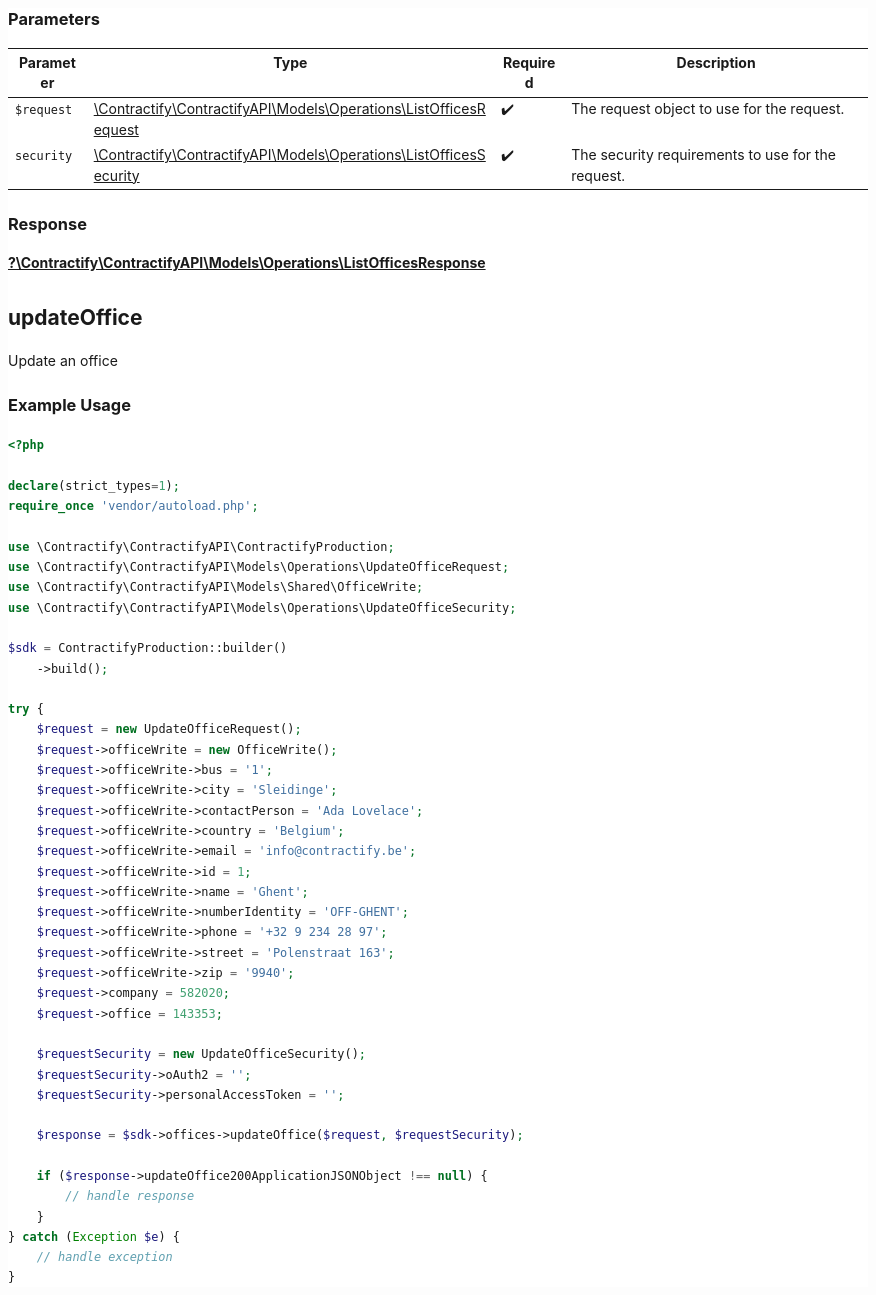 ### Parameters

| Parameter                                                                                                           | Type                                                                                                                | Required                                                                                                            | Description                                                                                                         |
| ------------------------------------------------------------------------------------------------------------------- | ------------------------------------------------------------------------------------------------------------------- | ------------------------------------------------------------------------------------------------------------------- | ------------------------------------------------------------------------------------------------------------------- |
| `$request`                                                                                                          | [\Contractify\ContractifyAPI\Models\Operations\ListOfficesRequest](../../models/operations/ListOfficesRequest.md)   | :heavy_check_mark:                                                                                                  | The request object to use for the request.                                                                          |
| `security`                                                                                                          | [\Contractify\ContractifyAPI\Models\Operations\ListOfficesSecurity](../../models/operations/ListOfficesSecurity.md) | :heavy_check_mark:                                                                                                  | The security requirements to use for the request.                                                                   |


### Response

**[?\Contractify\ContractifyAPI\Models\Operations\ListOfficesResponse](../../models/operations/ListOfficesResponse.md)**


## updateOffice

Update an office

### Example Usage

```php
<?php

declare(strict_types=1);
require_once 'vendor/autoload.php';

use \Contractify\ContractifyAPI\ContractifyProduction;
use \Contractify\ContractifyAPI\Models\Operations\UpdateOfficeRequest;
use \Contractify\ContractifyAPI\Models\Shared\OfficeWrite;
use \Contractify\ContractifyAPI\Models\Operations\UpdateOfficeSecurity;

$sdk = ContractifyProduction::builder()
    ->build();

try {
    $request = new UpdateOfficeRequest();
    $request->officeWrite = new OfficeWrite();
    $request->officeWrite->bus = '1';
    $request->officeWrite->city = 'Sleidinge';
    $request->officeWrite->contactPerson = 'Ada Lovelace';
    $request->officeWrite->country = 'Belgium';
    $request->officeWrite->email = 'info@contractify.be';
    $request->officeWrite->id = 1;
    $request->officeWrite->name = 'Ghent';
    $request->officeWrite->numberIdentity = 'OFF-GHENT';
    $request->officeWrite->phone = '+32 9 234 28 97';
    $request->officeWrite->street = 'Polenstraat 163';
    $request->officeWrite->zip = '9940';
    $request->company = 582020;
    $request->office = 143353;

    $requestSecurity = new UpdateOfficeSecurity();
    $requestSecurity->oAuth2 = '';
    $requestSecurity->personalAccessToken = '';

    $response = $sdk->offices->updateOffice($request, $requestSecurity);

    if ($response->updateOffice200ApplicationJSONObject !== null) {
        // handle response
    }
} catch (Exception $e) {
    // handle exception
}
```
